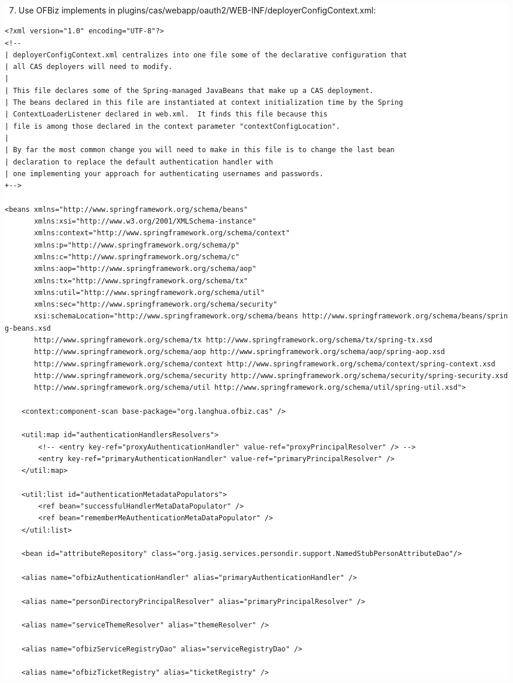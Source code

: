 7. Use OFBiz implements in plugins/cas/webapp/oauth2/WEB-INF/deployerConfigContext.xml:

```
<?xml version="1.0" encoding="UTF-8"?>
<!--
| deployerConfigContext.xml centralizes into one file some of the declarative configuration that
| all CAS deployers will need to modify.
|
| This file declares some of the Spring-managed JavaBeans that make up a CAS deployment.
| The beans declared in this file are instantiated at context initialization time by the Spring
| ContextLoaderListener declared in web.xml.  It finds this file because this
| file is among those declared in the context parameter "contextConfigLocation".
|
| By far the most common change you will need to make in this file is to change the last bean
| declaration to replace the default authentication handler with
| one implementing your approach for authenticating usernames and passwords.
+-->

<beans xmlns="http://www.springframework.org/schema/beans"
       xmlns:xsi="http://www.w3.org/2001/XMLSchema-instance"
       xmlns:context="http://www.springframework.org/schema/context"
       xmlns:p="http://www.springframework.org/schema/p"
       xmlns:c="http://www.springframework.org/schema/c"
       xmlns:aop="http://www.springframework.org/schema/aop"
       xmlns:tx="http://www.springframework.org/schema/tx"
       xmlns:util="http://www.springframework.org/schema/util"
       xmlns:sec="http://www.springframework.org/schema/security"
       xsi:schemaLocation="http://www.springframework.org/schema/beans http://www.springframework.org/schema/beans/spring-beans.xsd
       http://www.springframework.org/schema/tx http://www.springframework.org/schema/tx/spring-tx.xsd
       http://www.springframework.org/schema/aop http://www.springframework.org/schema/aop/spring-aop.xsd
       http://www.springframework.org/schema/context http://www.springframework.org/schema/context/spring-context.xsd
       http://www.springframework.org/schema/security http://www.springframework.org/schema/security/spring-security.xsd
       http://www.springframework.org/schema/util http://www.springframework.org/schema/util/spring-util.xsd">

    <context:component-scan base-package="org.langhua.ofbiz.cas" />

    <util:map id="authenticationHandlersResolvers">
        <!-- <entry key-ref="proxyAuthenticationHandler" value-ref="proxyPrincipalResolver" /> -->
        <entry key-ref="primaryAuthenticationHandler" value-ref="primaryPrincipalResolver" />
    </util:map>

    <util:list id="authenticationMetadataPopulators">
        <ref bean="successfulHandlerMetaDataPopulator" />
        <ref bean="rememberMeAuthenticationMetaDataPopulator" />
    </util:list>

    <bean id="attributeRepository" class="org.jasig.services.persondir.support.NamedStubPersonAttributeDao"/>

    <alias name="ofbizAuthenticationHandler" alias="primaryAuthenticationHandler" />
    
    <alias name="personDirectoryPrincipalResolver" alias="primaryPrincipalResolver" />

    <alias name="serviceThemeResolver" alias="themeResolver" />

    <alias name="ofbizServiceRegistryDao" alias="serviceRegistryDao" />
	
    <alias name="ofbizTicketRegistry" alias="ticketRegistry" />
```